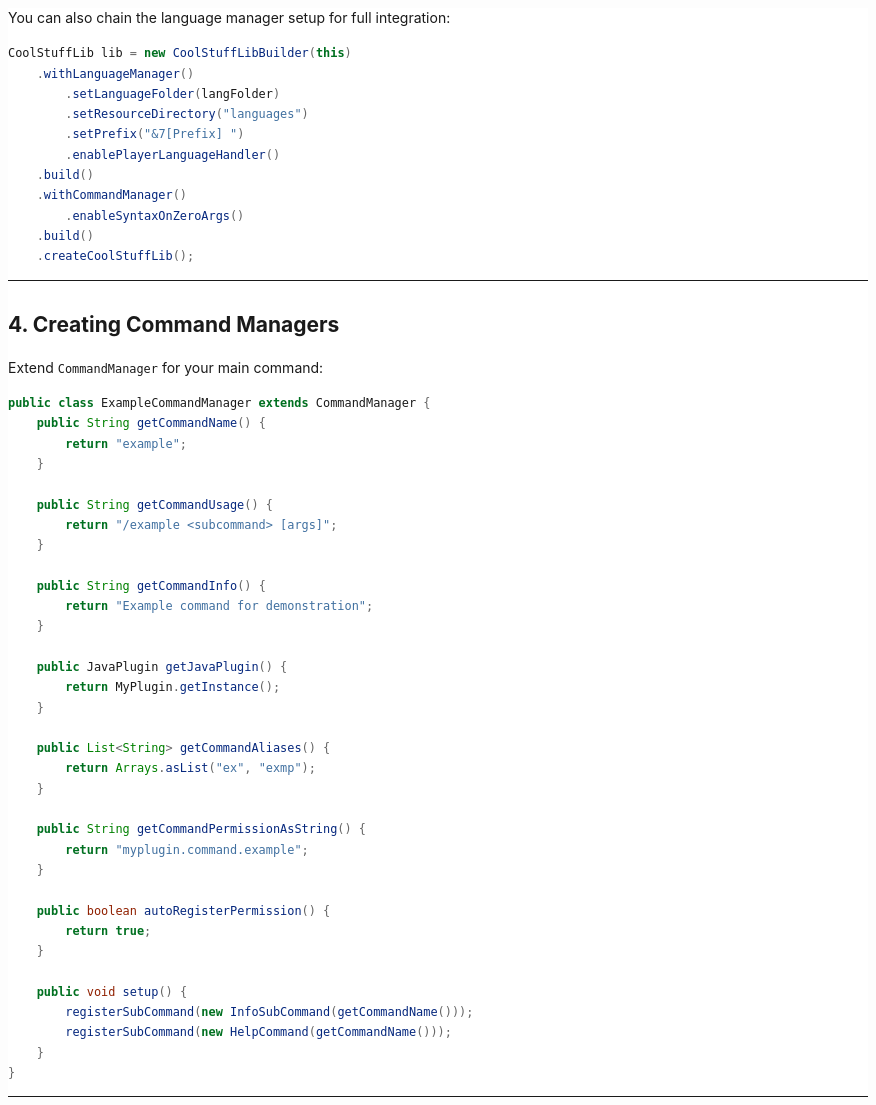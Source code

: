 You can also chain the language manager setup for full integration:

```java
CoolStuffLib lib = new CoolStuffLibBuilder(this)
    .withLanguageManager()
        .setLanguageFolder(langFolder)
        .setResourceDirectory("languages")
        .setPrefix("&7[Prefix] ")
        .enablePlayerLanguageHandler()
    .build()
    .withCommandManager()
        .enableSyntaxOnZeroArgs()
    .build()
    .createCoolStuffLib();
```

---

## 4. Creating Command Managers

Extend `CommandManager` for your main command:

```java
public class ExampleCommandManager extends CommandManager {
    public String getCommandName() {
        return "example";
    }

    public String getCommandUsage() {
        return "/example <subcommand> [args]";
    }

    public String getCommandInfo() {
        return "Example command for demonstration";
    }

    public JavaPlugin getJavaPlugin() {
        return MyPlugin.getInstance();
    }

    public List<String> getCommandAliases() {
        return Arrays.asList("ex", "exmp");
    }

    public String getCommandPermissionAsString() {
        return "myplugin.command.example";
    }

    public boolean autoRegisterPermission() {
        return true;
    }

    public void setup() {
        registerSubCommand(new InfoSubCommand(getCommandName()));
        registerSubCommand(new HelpCommand(getCommandName()));
    }
}
```

---